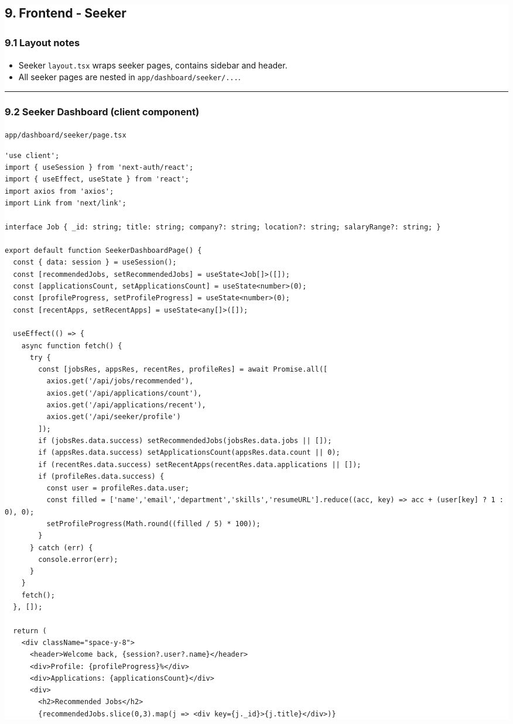 
## 9. Frontend - Seeker

### 9.1 Layout notes

* Seeker `layout.tsx` wraps seeker pages, contains sidebar and header.
* All seeker pages are nested in `app/dashboard/seeker/...`.

---

### 9.2 Seeker Dashboard (client component)

`app/dashboard/seeker/page.tsx`

```tsx
'use client';
import { useSession } from 'next-auth/react';
import { useEffect, useState } from 'react';
import axios from 'axios';
import Link from 'next/link';

interface Job { _id: string; title: string; company?: string; location?: string; salaryRange?: string; }

export default function SeekerDashboardPage() {
  const { data: session } = useSession();
  const [recommendedJobs, setRecommendedJobs] = useState<Job[]>([]);
  const [applicationsCount, setApplicationsCount] = useState<number>(0);
  const [profileProgress, setProfileProgress] = useState<number>(0);
  const [recentApps, setRecentApps] = useState<any[]>([]);

  useEffect(() => {
    async function fetch() {
      try {
        const [jobsRes, appsRes, recentRes, profileRes] = await Promise.all([
          axios.get('/api/jobs/recommended'),
          axios.get('/api/applications/count'),
          axios.get('/api/applications/recent'),
          axios.get('/api/seeker/profile')
        ]);
        if (jobsRes.data.success) setRecommendedJobs(jobsRes.data.jobs || []);
        if (appsRes.data.success) setApplicationsCount(appsRes.data.count || 0);
        if (recentRes.data.success) setRecentApps(recentRes.data.applications || []);
        if (profileRes.data.success) {
          const user = profileRes.data.user;
          const filled = ['name','email','department','skills','resumeURL'].reduce((acc, key) => acc + (user[key] ? 1 : 0), 0);
          setProfileProgress(Math.round((filled / 5) * 100));
        }
      } catch (err) {
        console.error(err);
      }
    }
    fetch();
  }, []);

  return (
    <div className="space-y-8">
      <header>Welcome back, {session?.user?.name}</header>
      <div>Profile: {profileProgress}%</div>
      <div>Applications: {applicationsCount}</div>
      <div>
        <h2>Recommended Jobs</h2>
        {recommendedJobs.slice(0,3).map(j => <div key={j._id}>{j.title}</div>)}
```